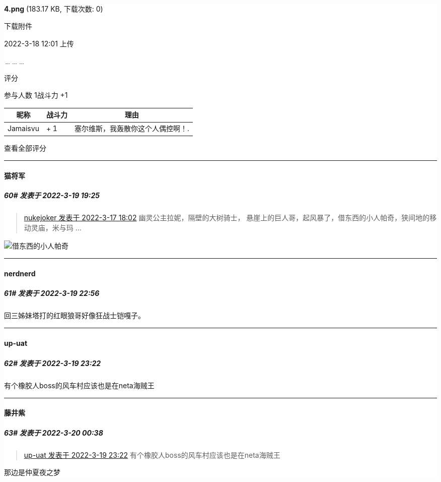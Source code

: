 <strong>4.png</strong> (183.17 KB, 下载次数: 0)

下载附件

2022-3-18 12:01 上传

﹍﹍﹍

评分

 参与人数 1战斗力 +1

|昵称|战斗力|理由|
|----|---|---|
| Jamaisvu| + 1|塞尔维斯，我轰散你这个人偶控啊！.|

查看全部评分

*****

####  猫将军  
##### 60#       发表于 2022-3-19 19:25

<blockquote><a href="httphttps://bbs.saraba1st.com/2b/forum.php?mod=redirect&amp;goto=findpost&amp;pid=55082351&amp;ptid=2057848" target="_blank">nukejoker 发表于 2022-3-17 18:02</a>
幽灵公主拉妮，隔壁的大树骑士， 悬崖上的巨人哥，起风暴了，借东西的小人帕奇，狭间地的移动灵庙，米与玛 ...</blockquote>
<img src="https://static.saraba1st.com/image/smiley/face2017/068.png" referrerpolicy="no-referrer">借东西的小人帕奇



*****

####  nerdnerd  
##### 61#       发表于 2022-3-19 22:56

回三姊妹塔打的红眼狼哥好像狂战士铠嘎子。



*****

####  up-uat  
##### 62#       发表于 2022-3-19 23:22

有个橡胶人boss的风车村应该也是在neta海贼王



*****

####  藤井紫  
##### 63#       发表于 2022-3-20 00:38

<blockquote><a href="httphttps://bbs.saraba1st.com/2b/forum.php?mod=redirect&amp;goto=findpost&amp;pid=55110422&amp;ptid=2057848" target="_blank">up-uat 发表于 2022-3-19 23:22</a>
有个橡胶人boss的风车村应该也是在neta海贼王</blockquote>
那边是仲夏夜之梦
